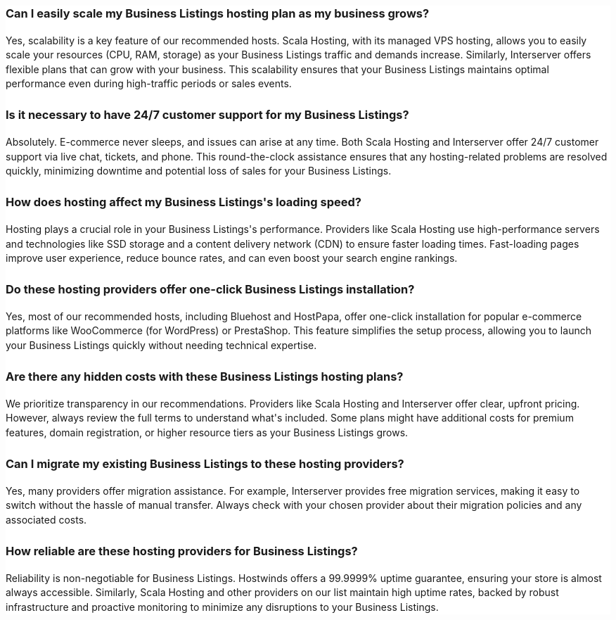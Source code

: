 ### Can I easily scale my Business Listings hosting plan as my business grows? 
Yes, scalability is a key feature of our recommended hosts. Scala Hosting, with its managed VPS hosting, allows you to easily scale your resources (CPU, RAM, storage) as your Business Listings traffic and demands increase. Similarly, Interserver offers flexible plans that can grow with your business. This scalability ensures that your Business Listings maintains optimal performance even during high-traffic periods or sales events.

### Is it necessary to have 24/7 customer support for my Business Listings? 
Absolutely. E-commerce never sleeps, and issues can arise at any time. Both Scala Hosting and Interserver offer 24/7 customer support via live chat, tickets, and phone. This round-the-clock assistance ensures that any hosting-related problems are resolved quickly, minimizing downtime and potential loss of sales for your Business Listings.

### How does hosting affect my Business Listings's loading speed? 
Hosting plays a crucial role in your Business Listings's performance. Providers like Scala Hosting use high-performance servers and technologies like SSD storage and a content delivery network (CDN) to ensure faster loading times. Fast-loading pages improve user experience, reduce bounce rates, and can even boost your search engine rankings.

### Do these hosting providers offer one-click Business Listings installation? 
Yes, most of our recommended hosts, including Bluehost and HostPapa, offer one-click installation for popular e-commerce platforms like WooCommerce (for WordPress) or PrestaShop. This feature simplifies the setup process, allowing you to launch your Business Listings quickly without needing technical expertise.

### Are there any hidden costs with these Business Listings hosting plans? 
We prioritize transparency in our recommendations. Providers like Scala Hosting and Interserver offer clear, upfront pricing. However, always review the full terms to understand what's included. Some plans might have additional costs for premium features, domain registration, or higher resource tiers as your Business Listings grows.

### Can I migrate my existing Business Listings to these hosting providers? 
Yes, many providers offer migration assistance. For example, Interserver provides free migration services, making it easy to switch without the hassle of manual transfer. Always check with your chosen provider about their migration policies and any associated costs.

### How reliable are these hosting providers for Business Listings? 
Reliability is non-negotiable for Business Listings. Hostwinds offers a 99.9999% uptime guarantee, ensuring your store is almost always accessible. Similarly, Scala Hosting and other providers on our list maintain high uptime rates, backed by robust infrastructure and proactive monitoring to minimize any disruptions to your Business Listings.
